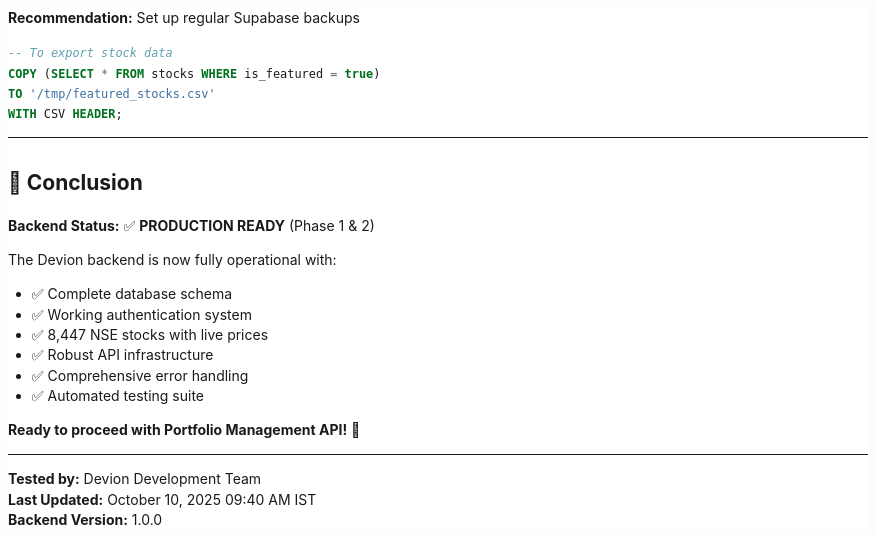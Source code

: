 **Recommendation:** Set up regular Supabase backups

```sql
-- To export stock data
COPY (SELECT * FROM stocks WHERE is_featured = true) 
TO '/tmp/featured_stocks.csv' 
WITH CSV HEADER;
```

---

## 🎊 Conclusion

**Backend Status:** ✅ **PRODUCTION READY** (Phase 1 & 2)

The Devion backend is now fully operational with:
- ✅ Complete database schema
- ✅ Working authentication system
- ✅ 8,447 NSE stocks with live prices
- ✅ Robust API infrastructure
- ✅ Comprehensive error handling
- ✅ Automated testing suite

**Ready to proceed with Portfolio Management API!** 🚀

---

**Tested by:** Devion Development Team  
**Last Updated:** October 10, 2025 09:40 AM IST  
**Backend Version:** 1.0.0

